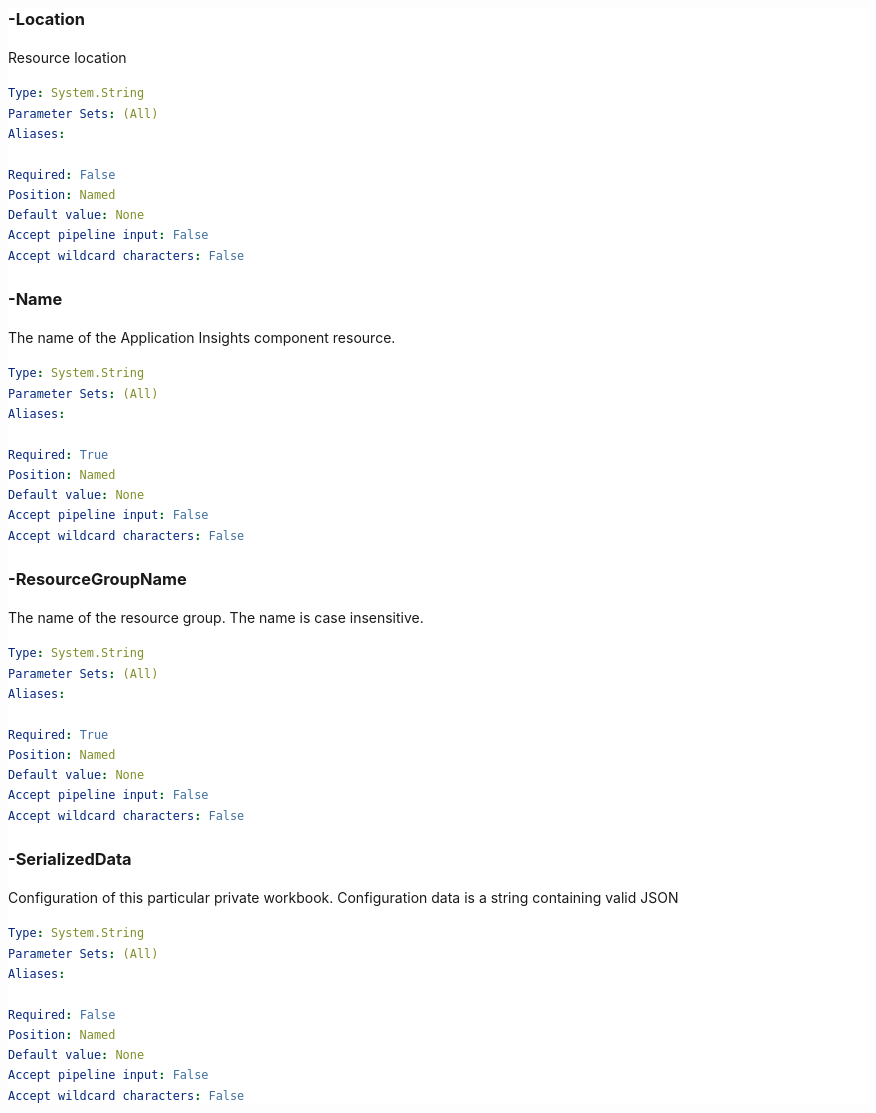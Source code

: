 ### -Location
Resource location

```yaml
Type: System.String
Parameter Sets: (All)
Aliases:

Required: False
Position: Named
Default value: None
Accept pipeline input: False
Accept wildcard characters: False
```

### -Name
The name of the Application Insights component resource.

```yaml
Type: System.String
Parameter Sets: (All)
Aliases:

Required: True
Position: Named
Default value: None
Accept pipeline input: False
Accept wildcard characters: False
```

### -ResourceGroupName
The name of the resource group.
The name is case insensitive.

```yaml
Type: System.String
Parameter Sets: (All)
Aliases:

Required: True
Position: Named
Default value: None
Accept pipeline input: False
Accept wildcard characters: False
```

### -SerializedData
Configuration of this particular private workbook.
Configuration data is a string containing valid JSON

```yaml
Type: System.String
Parameter Sets: (All)
Aliases:

Required: False
Position: Named
Default value: None
Accept pipeline input: False
Accept wildcard characters: False
```

